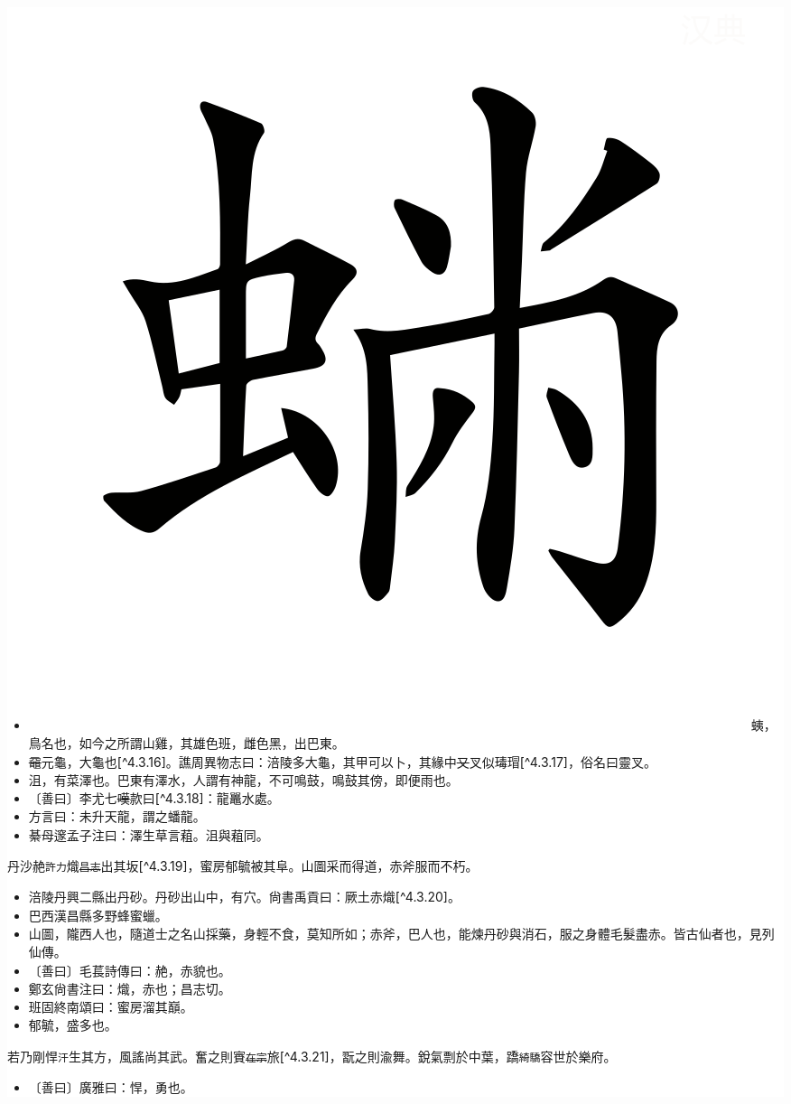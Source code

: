 - ![&#2733D;](images/2733D.svg)蛦，鳥名也，如今之所謂山雞，其雄色班，雌色黑，出巴東。
- ~~黿~~元龜，大龜也[^4.3.16]。譙周異物志曰：涪陵多大龜，其甲可以卜，其緣中~~又~~叉似瑇瑁[^4.3.17]，俗名曰靈叉。
- 沮，有菜澤也。巴東有澤水，人謂有神龍，不可鳴鼓，鳴鼓其傍，即便雨也。
- 〔善曰〕李尤七~~嘆~~款曰[^4.3.18]：龍鼉水處。
- 方言曰：未升天龍，謂之蟠龍。
- 綦母邃孟子注曰：澤生草言蒩。沮與蒩同。

丹沙赩`許力`熾~~`昌志`~~出其坂[^4.3.19]，蜜房郁毓被其阜。山圖采而得道，赤斧服而不朽。

- 涪陵丹興二縣出丹砂。丹砂出山中，有穴。尙書禹貢曰：厥土赤熾[^4.3.20]。
- 巴西漢昌縣多野蜂蜜蠟。
- 山圖，隴西人也，隨道士之名山採藥，身輕不食，莫知所如；赤斧，巴人也，能煉丹砂與消石，服之身體毛髮盡赤。皆古仙者也，見列仙傳。
- 〔善曰〕毛萇詩傳曰：赩，赤貌也。
- 鄭玄尙書注曰：熾，赤也；昌志切。
- 班固終南頌曰：蜜房溜其巔。
- 郁毓，盛多也。

若乃剛悍`汗`生其方，風謠尚其武。奮之則賨~~`在宗`~~旅[^4.3.21]，翫之則渝舞。銳氣剽於中葉，蹻`綺驕`容世於樂府。

- 〔善曰〕廣雅曰：悍，勇也。


[^4.1.1]: 注「於歎辭」　袁本、茶陵本「辭」下有「於孤切」三字，是也。其正文下「烏」字乃五臣音也。凡合併六家之本，於正文下載五臣音，於注中載善音，而善音之同於五臣者每被節去。袁、茶陵二本，又各多寡不齊，蓋合併不一，故所節去不一耳。至尤本於正文下五臣音，往往未嘗區別刊正，而注中善音，則節去彌甚，其失善舊，亦彌甚矣。今取二本善音之可考者，悉皆訂正。其二本已節去在前，則末由考之。間有可借正文下五臣音推知崖略者，然旣非明文，難以稱說，當俟再詳。全書善音之例，均準此。
[^4.1.2]: 注「西京賦曰」下至「爲豫州也」　袁本此二十二字作「周居豫州已見西京賦」，是也。茶陵本複出，非。
[^4.1.3]: 注「郁郁京河」　袁本、茶陵本「京」作「荆」，是也。
[^4.1.4]: 注「武闕山爲關在西也」　茶陵本無此八字。袁本有，何、陳校皆去。觀下注，似不當有。
[^4.1.5]: 注「說文曰」下至「墉城也」　袁本此十七字作「隍已見上文墉已見西京賦」，是也。茶陵本複出，非。
[^4.1.6]: 注「盪他浪切」　袁本、茶陵本無此四字。茶陵有「淯音育」三字，袁亦無。案：茶陵是也。
[^4.1.7]: 注「淮南子曰隨侯之珠」下至「不繫之於珠璧也」　袁本、茶陵本無此一百十七字。袁有「隨珠夜光已見西都賦」九字，茶陵有「隨珠夜光見西都注」八字，案：袁本是也。茶陵例改已見爲複出，此條其遺漏者，尙屬善舊。尤乃複出，甚非。
[^4.1.8]: 注「惡」　袁本、茶陵本作「堊音惡」三字，在注中「䣀音跪」下，是也。
[^4.1.9]: 注「山海經曰」下至「出入有光」　袁本此二十一字作「耕父已見東京賦」，是也。茶陵本複出，非。
[^4.1.10]: 注「嵣㟐山石廣大之貌也」　袁本、茶陵本此下有「嵣音蕩㟐音莽」六字，是也。
[^4.1.11]: 注「嶚高也」　袁本、茶陵本此下有「力彫切」三字，是也。
[^4.1.12]: 注「岝㟯山不齊也」　袁本、茶陵本此下有「岝仕革切」四字，是也。
[^4.1.13]: 注「高而不平也」　袁本、茶陵本此下有「㠑昨迴切嵬牛迴切」八字，是也。
[^4.1.14]: 注「高峻之貌也」　袁本、茶陵本此下有「嶜士林切」四字，是也。
[^4.1.15]: 注「相連之貌」　袁本、茶陵本此下有「㟒丘貧切嶙音鄰纚力是切」十一字，是也。
[^4.1.16]: 注「九六」　袁本、茶陵本作「九六切」三字，在注中「鞠高貌也」下，是也。
[^4.1.17]: 注「班孟堅」下至「蒼山隱天」　袁本此二十四字作「隱天已見西都賦」，是也。茶陵本複出，非。
[^4.1.18]: 注「薛綜注曰區陬隅![&#x28EF6;](images/28EF6.svg)之間也」　袁本此十一宇作「陬已見西京賦」，是也。茶陵本複出，非。
[^4.1.19]: 注「傾側也」　袁本、茶陵本此下有「崎丘宜切嶇丘嵎切」八字，是也。
[^4.1.20]: 注「嶻![&#x21FB2;](images/21FB2.svg)高峻也」　袁本、茶陵本此下有「嶻在結切」四字，是也。
[^4.1.21]: 注「毛萇詩傳曰巘」　袁本「巘」作「巚」，茶陵本亦作「巘」。案：各本皆非也。當作「甗」，乃與正文相應。茶陵本校語云善作「甗」，否則善當有「巘」、「甗」異同之注，今刪削不全。又案：西京賦「陵重巘」，正文及注皆作「巘」，而毛詩皇矣正義所引則爲「甗」字，恐彼亦善「甗」、五臣「巘」，各本亂之。如袁本之此正文作「巘」，而失著校語也。
[^4.1.22]: 注「小山別大山也」　袁本、茶陵本此下有「魚蹇切」三字，是也。
[^4.1.23]: 注「奇殞」　袁本作「其殞切」三字，在注中「是芝貌也」下，是也。茶陵本與此同，非。
[^4.1.24]: 注「密」　袁本「滵音密」三字在注末，是也。茶陵本與此同，非。
[^4.1.25]: 注「東方朔」下至「閬風之顛」　袁本此十七字作「崑崙閬風已見西京赋」，是也。茶陵本複出，非。
[^4.1.26]: 注「櫻桃也」　袁本、茶陵本此下有「革黠切」三字，是也。
[^4.1.27]: 注「有刺」　袁本、茶陵本此下有「子力切」三字，是也。
[^4.1.28]: 注「荊也」　袁本、茶陵本此下有「音萬」二字，是也。
[^4.1.29]: 注「中車材」　袁本、茶陵本此下有「音姜」二字，是也。
[^4.1.30]: 注「智甲切」　袁本作「音甲」二字，茶陵本無。案：似袁本是也。
[^4.1.31]: 注「皮可作索」　袁本此下有「楈音胥枒以奢切」七字，是也。茶陵本無「楈音胥」，非。
[^4.1.32]: 注「皮可以爲索」　袁本此下有「栟音并櫚音驢」六字，是也。茶陵本無，非。
[^4.1.33]: 注「柍未詳」　袁本、茶陵本此下有「於良切」三字，是也。
[^4.1.34]: 注「似桑」　袁本此下有「檍音憶」三字，是也。茶陵本無，非。
[^4.1.35]: 注「花頭點也」　案：「花」下當有「鬚」字。各本皆脫。又袁本、茶陵本此下有「而體切」三字，是也。 「體」當作「髓」。
[^4.1.36]: 注「以下黑」　袁本、茶陵本此下有「豰呼木切」四字，是也。
[^4.1.37]: 注「張載吳都賦注曰」　案：張載當作「劉逵」。各本皆誤。
[^4.1.38]: 騰猨飛蠝棲其間　茶陵本「蠝」作「![&#x248B9;](images/248B9.svg)」，袁本作「![&#x248B9;](images/248B9.svg)」。案：「![&#x248B9;](images/248B9.svg)」字是也。注云：「蠝」與「![&#x248B9;](images/248B9.svg)」同，謂正文 之「![&#x248B9;](images/248B9.svg)」，可證也。
[^4.1.39]: 注「竹堇皮白如霜」　案：「竹堇」當作「䈽」，蓋一字誤分爲二。袁本亦誤。茶陵本改「堇」爲「䈽」，非。
[^4.1.40]: 注「宋玉笛賦曰奇簳」　袁本、茶陵本此下有「古罕切」三字，是也。案：古文苑載此賦云「奇篠異幹」，此疑脫。彼「幹」即「簳」字耳。
[^4.1.41]: 注「二竹名」　袁本、茶陵本此下有「箛公都切箠竹隨切」八字，是也。
[^4.1.42]: 注「陸離猶參差也」　袁本無此六字，茶陵本有。案：此六字，袁在所載五臣向注中，無者是也。
[^4.1.43]: 注「蓊竹貌也」　袁本此下有「於孔切」三字，是也。茶陵本無，非。
[^4.1.44]: 注「雉」　袁本、茶陵本作「音雉」，二字在注中「堯山」下，是也。
[^4.1.45]: 注「自吝」　袁本、茶陵本作「濜自吝切」四字，在注末，是也。
[^4.1.46]: 注「今出南陽」　袁本此下有「音禮」二字，是也。茶陵本無，非。
[^4.1.47]: 注「骨」又注「蔑」　袁本作「滑音骨瀎音蔑」六字，在注末，是也。
[^4.1.48]: 注「言水洞出此穴沒滑瀎潏疾流之貌也」　袁本無「言水洞出此穴疾之」八字，是也。茶陵本并善入五臣，與此同誤。
[^4.1.49]: 注「言廣大也」　袁本、茶陵本無此四字，是也。案：二本在所載良注中。
[^4.1.50]: 注「說文曰欱歠也」　袁本此六字作「欱已見上文」，是也。茶陵本複出，非。
[^4.1.51]: 注「水行疾也」　袁本、茶陵本此下有「他鸞切」三字，是也。
[^4.1.52]: 注「水行出也」　袁本、茶陵本此下有「俎立切」三字，是也。
[^4.1.53]: 注「大聲也」　茶陵本此下有「汃普八切」四字。袁本無。案：茶陵是也。
[^4.1.54]: 注「韓詩外傳曰漻」　案：「外」字不當有。各本皆衍。凡本篇引韓詩外傳曰「鄭交甫」云云一條，韓詩曰「醴甜而不泲也」一條，韓詩外傳曰「逍遙也」一條，及此一條，皆當作「韓詩傳曰」，如東都賦注引「魯詩傳曰」之例。傳者蓋所謂內傳。其「逍遙也」句有脫，各本皆同，無以補之。
[^4.1.55]: 注「水淚破舟」　袁本、茶陵本此下有「音戾」二字，是也。
[^4.1.56]: 注「疾流也」　袁本此下有「音域」二字，是也。茶陵本無，非。
[^4.1.57]: 注「鰅魚有文采」　袁本、茶陵本此下有「音禺」二字，是也。
[^4.1.58]: 注「似鰱而黑」　袁本、茶陵本此下有「鰱音連」三字，是也。
[^4.1.59]: 注「蜯與蚌同」　袁本、茶陵本此下有「步項切」三字，是也。
[^4.1.60]: 注「古字通」　袁本、茶陵本此下有「胡加切」三字，是也。
[^4.1.61]: 於其陂澤　袁本無「於」字，何校去。茶陵初刻無，脩者有。案：無者是也。
[^4.1.62]: 注「知旅」　袁本、茶陵本作「知旅切」三字，在注中「積也」下，是也。
[^4.1.63]: 其草則藨苧薠莞　袁本、茶陵本「則」下有「有」字，案：有者是也。
[^4.1.64]: 注「葪之屬」　何校「葪」改「![&#x26CCB;](images/26CCB.svg)」。案：當作「蒯」，「蒯」即「![&#x26CCB;](images/26CCB.svg)」字也。
[^4.1.65]: 注「似莎而大」　袁本、茶陵本此下有「扶袁切」三字，是也。
[^4.1.66]: 注「小蒲也」　袁本、茶陵本此下有「胡官切」三字，是也。
[^4.1.67]: 注「菰蔣也」　袁本、茶陵本此下有「蔣子詳切菰音孤」七字，是也。案：「菰音孤」善自音注中字耳，正文「蒲」下「孤」乃因此竄入，誤之甚者也。
[^4.1.68]: 注「茆鳧葵」　袁本、茶陵本此下有「茆亡絞切」四字，是也。
[^4.1.69]: 注「苦札」　袁本作「苦札切」，在注中「鳧屬」下，是也。茶陵本與此同，非。
[^4.1.70]: 注「步覓」又注「吐雞」　袁本作「鸊步覓切鶙土雞切」八字，在注中「謂之鸊鶙」下，是也。茶陵本與此同，非。
[^4.1.71]: 注「班孟堅」下至「鴐鵝鴻鶤」　袁本此三十字作「餘已見上注」，是也。茶陵本複出，非。
[^4.1.72]: 注「鷀音磁」　袁本，茶陵本「鷀」上有「鸕良都切」四字，是也。
[^4.1.73]: 注「所蟹」　袁本、茶陵本作「所蟹切」三字，在注中「灑分也」下，是也。
[^4.1.74]: 注「老」　袁本、茶陵本作「音老」二字，在注末，是也。
[^4.1.75]: 注「去除也」　袁本、茶陵本此下有「息列切」三字，是也。
[^4.1.76]: 注「乾也」　袁本、茶陵本此下有「呼但切」三字，是也。
[^4.1.77]: 注「直旅」　袁本、茶陵本作「直旅切」三字，在注中「麻屬」下，是也。
[^4.1.78]: 注「之餘」又注「煩」又注「析」又注「覓」　袁本、茶陵本作「藷之餘切」四字，在注中「甘柘也」下，「音煩」二字在「小蒜也」下，「菥音析蓂音覓」六字在末，是也。
[^4.1.79]: 注「蓼辛菜也」　袁本、茶陵本此下有「力烏切」三字，是也。
[^4.1.80]: 注「蕊香菜」　案：「蕊」當作「䔼」，下同。各本皆譌。集韻廿六緝云「䔼，香菜」，即本此。
[^4.1.81]: 注「橘屬也」　袁本此下有「除耕切」三字，是也。茶陵本無，非。
[^4.1.82]: 注「陶隱居注曰」　袁本、茶陵本無「注」字，是也。
[^4.1.83]: 注「蓀楚銚戈也」　何校「蓀」改「萇」，陳同，是也。「戈」當作「弋」，各本皆誤。又袁本此下有「萇音長」三字，是也。茶陵本無，非。
[^4.1.84]: 注「稃音敷」　袁本「稃」上有「秬音巨」三字，是也。茶陵本無，非。
[^4.1.85]: 注「陟滑」　袁本、茶陵本作「鵽陟滑切」四字，在注中「寇雉」下，是也。
[^4.1.86]: 注「鱻小魚也」　袁本「也」下有「與鮮同」三字，茶陵本有「胥連切」三字。案：此當兩有「與鮮同胥連切」六字。
[^4.1.87]: 注「甜美也」　袁本、茶陵本此下有「徒兼切」三字，是也。
[^4.1.88]: 注「音精」　袁本、茶陵本此在注末，是也。
[^4.1.89]: 注「殺」又注「尸然」　袁本、茶陵本作「音殺」二字，在注中「茱萸也」下，「羶尸然切」四字在注末。是也。
[^4.1.90]: 注「於問」　袁本、茶陵本作「於問切」三字，在注中「醖投也」下，是也。
[^4.1.91]: 注「于公先王」　袁本、茶陵本「于公」作「祭于」。案：此尤所校改也。
[^4.1.92]: 注「鼓瑟吹笙；吹笙鼓簧」　袁本、茶陵本無「吹笙吹笙」四字。茶陵「簧」作「琴」，袁亦作「簧」。案：此尤所校改也。
[^4.1.93]: 注「不脫履升堂」　案：下當有「曰宴」二字，各本皆脫。
[^4.1.94]: 注「玉謂之琱」　案：「琱」當作「彫」，觀下注可見。各本皆誤。
[^4.1.95]: 朱帷連網　案：「網」當作「綱」。注「網維網也」，二「網」字亦當作「綱」。茶陵本云五臣作「綱」。袁本云善作「網」。各本所見皆非也。
[^4.1.96]: 注「咸以折盤爲七盤也」　案：「咸」當作「或」，各本皆譌。
[^4.1.97]: 注「揭高舉也」　袁本、茶陵本此下有「丘別切」三字，是也。
[^4.1.98]: 注「水波也」　袁本、茶陵本此下有「徒蓋切」三字，是也。
[^4.1.99]: 注「瀺灂隕隊」　袁本、茶陵本此下有「瀺士減切」四字，是也。
[^4.1.100]: 注「回波爲澆」　袁本、茶陵本此下有「公堯切」三字，是也。
[^4.1.101]: 注「説文曰蝄蜽」下至「若龍而黃」　袁本此十七字作「蝄蜽蛟螭已見西京赋」，是也。茶陵本複出，與此不同，皆非。
[^4.1.102]: 於是日將逮昏　袁本、茶陵本「逮」下校語云善作「遙」。案：「遙」但傳寫誤，此蓋尤校改正之也。
[^4.1.103]: 真所謂漢之舊都者也　袁本、茶陵本無「者」字，是也。
[^4.1.104]: 視魯縣而來遷　案：「視」當作「覛」。袁本云善作「視」。茶陵本云五臣作「覛」。各本所見皆非，善亦當作「覛」，但傅寫誤「視」耳。
[^4.1.105]: 注「皇甫謐曰」下至「升爲天子也」　袁本此四十二字作「堯以唐侯升爲天子已見上文」，是也。茶陵本複出，非。
[^4.1.106]: 注「求癸」　袁本、茶陵本作「求癸切」三字，在注中「揆度也」下，是也。
[^4.1.107]: 察茲邦之神偉　袁本云善作「邦」。茶陵本云五臣作「都」。案：注中仍云此「都」，似善亦作「都」也。
[^4.1.108]: 注「說文曰崔」　袁本、茶陵本無此四字，是也。
[^4.1.109]: 注「逍遙也」　何校「遙」下添「遊」字，陳同。案：各本皆無，未審其所據也。
[^4.1.110]: 注「剌邪也」　袁本、茶陵本此下有「睢許規切」四字，是也。
[^4.1.111]: 注「古熒」　袁本、茶陵本作「古熒切」三字，在注末，是也。
[^4.1.112]: 注「周奇曰」　陳云「周」當作「李」，是也。各本皆誤。
[^4.1.113]: 注「衯衯裶裶」　袁本、茶陵本此下有「芳非切」三字，是也。
[^4.1.114]: 振和鸞兮京師　袁本、茶陵本「鸞」作「鑾」，是也。
[^4.1.115]: 注「鄭玄禮記注曰」下至「有鑾和之節」　袁本此十九字作「和鑾已見上文」，是也。茶陵本複出，非。
[^4.1.116]: 注「神農氏作」　陳云下有脫文。今案：當連引注「作起也」，以注正文「起焉」，而各本脫去。乾「聖人作」，釋文載鄭云「起也」。但未審善果引何家耳。
[^4.1.117]: 注「文王子孫」　案：「子孫」當作「孫子」。各本皆倒。
[^4.1.m1]: 愚案：韓詩傳字樣，依考異刪改。
[^4.2.1]: 注「三都者」下至「以辨衆惑」　袁本無此四十六字，有「徧于海內」四字，是也。茶陵本并五臣入善，與此同，非。
[^4.2.2]: 注「三都賦成」　袁本「三」上有「臧榮緒晉書曰」六字，是也。茶陵本與此同，非。
[^4.2.3]: 注「音旨」　袁本、茶陵本作「氐音旨」三字，在注末，是也。
[^4.2.4]: 注「面相序罪也」　案：「序」當作「斥」，各本皆譌。陳云別本作「斥」，今未見。
[^4.2.5]: 注「忤」　袁本、茶陵本作「音忤」，在注中「丘墟壯大之意也」下，是也。
[^4.2.6]: 注「虞書曰」　陳云「書」下脫「序」字，是也。各本皆脫。